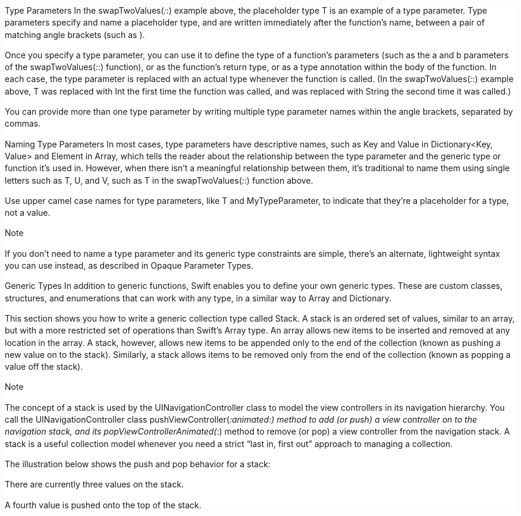Type Parameters
In the swapTwoValues(_:_:) example above, the placeholder type T is an example of a type parameter. Type parameters specify and name a placeholder type, and are written immediately after the function’s name, between a pair of matching angle brackets (such as <T>).

Once you specify a type parameter, you can use it to define the type of a function’s parameters (such as the a and b parameters of the swapTwoValues(_:_:) function), or as the function’s return type, or as a type annotation within the body of the function. In each case, the type parameter is replaced with an actual type whenever the function is called. (In the swapTwoValues(_:_:) example above, T was replaced with Int the first time the function was called, and was replaced with String the second time it was called.)

You can provide more than one type parameter by writing multiple type parameter names within the angle brackets, separated by commas.

Naming Type Parameters
In most cases, type parameters have descriptive names, such as Key and Value in Dictionary<Key, Value> and Element in Array<Element>, which tells the reader about the relationship between the type parameter and the generic type or function it’s used in. However, when there isn’t a meaningful relationship between them, it’s traditional to name them using single letters such as T, U, and V, such as T in the swapTwoValues(_:_:) function above.

Use upper camel case names for type parameters, like T and MyTypeParameter, to indicate that they’re a placeholder for a type, not a value.

Note

If you don’t need to name a type parameter and its generic type constraints are simple, there’s an alternate, lightweight syntax you can use instead, as described in Opaque Parameter Types.

Generic Types
In addition to generic functions, Swift enables you to define your own generic types. These are custom classes, structures, and enumerations that can work with any type, in a similar way to Array and Dictionary.

This section shows you how to write a generic collection type called Stack. A stack is an ordered set of values, similar to an array, but with a more restricted set of operations than Swift’s Array type. An array allows new items to be inserted and removed at any location in the array. A stack, however, allows new items to be appended only to the end of the collection (known as pushing a new value on to the stack). Similarly, a stack allows items to be removed only from the end of the collection (known as popping a value off the stack).

Note

The concept of a stack is used by the UINavigationController class to model the view controllers in its navigation hierarchy. You call the UINavigationController class pushViewController(_:animated:) method to add (or push) a view controller on to the navigation stack, and its popViewControllerAnimated(_:) method to remove (or pop) a view controller from the navigation stack. A stack is a useful collection model whenever you need a strict “last in, first out” approach to managing a collection.

The illustration below shows the push and pop behavior for a stack:



There are currently three values on the stack.

A fourth value is pushed onto the top of the stack.
